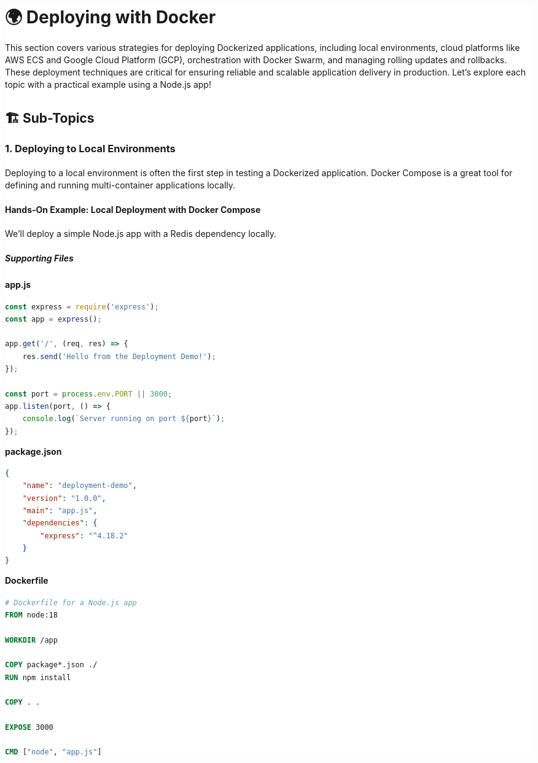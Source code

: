 # 🌍 Deploying with Docker

This section covers various strategies for deploying Dockerized applications, including local environments, cloud platforms like AWS ECS and Google Cloud Platform (GCP), orchestration with Docker Swarm, and managing rolling updates and rollbacks. These deployment techniques are critical for ensuring reliable and scalable application delivery in production. Let’s explore each topic with a practical example using a Node.js app!

## 🏗️ Sub-Topics

### 1. Deploying to Local Environments
Deploying to a local environment is often the first step in testing a Dockerized application. Docker Compose is a great tool for defining and running multi-container applications locally.

#### Hands-On Example: Local Deployment with Docker Compose
We’ll deploy a simple Node.js app with a Redis dependency locally.

##### Supporting Files
**app.js**
```javascript
const express = require('express');
const app = express();

app.get('/', (req, res) => {
    res.send('Hello from the Deployment Demo!');
});

const port = process.env.PORT || 3000;
app.listen(port, () => {
    console.log(`Server running on port ${port}`);
});
```

**package.json**
```json
{
    "name": "deployment-demo",
    "version": "1.0.0",
    "main": "app.js",
    "dependencies": {
        "express": "^4.18.2"
    }
}
```

**Dockerfile**
```dockerfile
# Dockerfile for a Node.js app
FROM node:18

WORKDIR /app

COPY package*.json ./
RUN npm install

COPY . .

EXPOSE 3000

CMD ["node", "app.js"]
```
